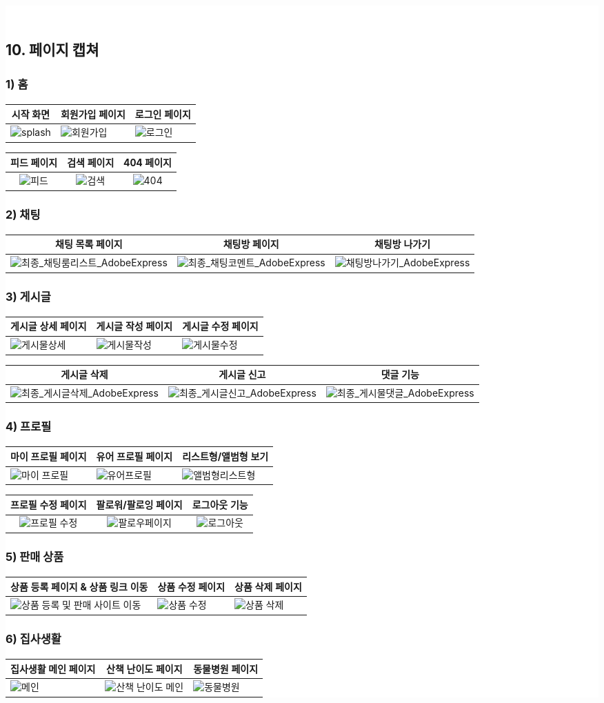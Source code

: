 <br/>

## 10. 페이지 캡쳐
### 1) 홈
|시작 화면|회원가입 페이지|로그인 페이지|
|---|---|---|
|![splash](https://user-images.githubusercontent.com/112460383/210291447-6c88dc14-ba44-4870-af05-7d40c589fe5a.gif)|![회원가입](https://user-images.githubusercontent.com/112460383/210291056-665177a0-08af-4765-9d7c-a79946dd5f91.gif)|![로그인](https://user-images.githubusercontent.com/112460383/210291068-b8cbf123-455c-4dd2-b8aa-c6150bc0b762.gif)|

|피드 페이지|검색 페이지|404 페이지|
|:---:|:---:|:---:|
|![피드](https://user-images.githubusercontent.com/96304623/210295642-159ff856-28a3-4300-9c5b-9d788509f3d5.gif)|![검색](https://user-images.githubusercontent.com/96304623/210296023-b8688b87-d0ea-40a7-a82d-bb623e1aadd0.gif)|<img width="390" alt="404" src="https://user-images.githubusercontent.com/96304623/210295762-1bb2f1e0-e53c-4467-8ec5-11045d523461.png">|

### 2) 채팅
|채팅 목록 페이지|채팅방 페이지|채팅방 나가기|
|---|---|---|
|![최종_채팅룸리스트_AdobeExpress](https://user-images.githubusercontent.com/57481378/210287894-12adc22e-8fba-45e0-9ec0-b5e37de207ea.gif)|![최종_채팅코멘트_AdobeExpress](https://user-images.githubusercontent.com/57481378/210287916-04aed2c6-c568-47a0-a804-50ecb66d0228.gif)|![채팅방나가기_AdobeExpress](https://user-images.githubusercontent.com/57481378/210504719-6bdcabc4-7683-49c7-83b4-f635bb53cc31.gif)|

### 3) 게시글
|게시글 상세 페이지|게시글 작성 페이지|게시글 수정 페이지|
|---|---|---|
|![게시물상세](https://user-images.githubusercontent.com/96304623/210327734-b5def302-318f-4ccd-a0ce-537e1868d6c2.gif)|![게시물작성](https://user-images.githubusercontent.com/96304623/210326906-3f5e12fc-73fc-4509-8b01-f21e5f4bf3a3.gif)|![게시물수정](https://user-images.githubusercontent.com/96304623/210327100-8cf37187-3faf-41a8-a157-e4185a17648e.gif)|

|게시글 삭제|게시글 신고|댓글 기능|
|:---:|:---:|:---:|
|![최종_게시글삭제_AdobeExpress](https://user-images.githubusercontent.com/57481378/210288137-29085249-0191-4ff7-ab46-1c3079fe3624.gif)|![최종_게시글신고_AdobeExpress](https://user-images.githubusercontent.com/57481378/210288330-5e7e9d28-2c5d-47aa-bd81-efda2617db7e.gif)|![최종_게시물댓글_AdobeExpress](https://user-images.githubusercontent.com/57481378/210288152-1ba95b70-085d-491d-9d06-b547d996ecea.gif)|

### 4) 프로필
|마이 프로필 페이지|유어 프로필 페이지|리스트형/앨범형 보기|
|---|---|---|
|![마이 프로필](https://user-images.githubusercontent.com/96304623/210295096-170ce4e2-5954-4e07-bcb2-e9c68252da96.gif)|![유어프로필](https://user-images.githubusercontent.com/96304623/210295123-89ec90ce-791f-4f71-9aa4-41c6bec706dc.gif)|![앨범형리스트형](https://user-images.githubusercontent.com/96304623/210295252-2d7ebb2c-872c-4cee-aae2-0681f9d1acd7.gif)|

|프로필 수정 페이지|팔로워/팔로잉 페이지|로그아웃 기능|
|:---:|:---:|:---:|
|![프로필 수정](https://user-images.githubusercontent.com/112460383/210291099-c25c451b-2427-49ba-b956-e21016e9568e.gif)|![팔로우페이지](https://user-images.githubusercontent.com/105365737/210326712-4e6f0b35-e39a-4b67-83be-1aacd76806e8.gif)|![로그아웃](https://user-images.githubusercontent.com/105365737/210326565-7d532cb8-ba35-48d4-aea2-301f89e059ae.gif)|


### 5) 판매 상품
|상품 등록 페이지 & 상품 링크 이동|상품 수정 페이지|상품 삭제 페이지|
|---|---|---|
|![상품 등록 및 판매 사이트 이동](https://user-images.githubusercontent.com/112460383/210291185-868d040b-cde2-41aa-85f6-3dbf8e5485d8.gif)|![상품 수정](https://user-images.githubusercontent.com/112460383/210291199-9d66c24f-f987-44d5-9640-532c25a8df65.gif)|![상품 삭제](https://user-images.githubusercontent.com/112460383/210291207-d8f397c2-ca25-4172-a48f-12899fbabde4.gif)|

### 6) 집사생활
|집사생활 메인 페이지|산책 난이도 페이지|동물병원 페이지|
|---|---|---|
|![메인](https://user-images.githubusercontent.com/105365737/210323985-41e486ed-afb0-41a4-a37f-be300894360a.gif)|![산책 난이도 메인](https://user-images.githubusercontent.com/105365737/210324801-30095b20-6a74-43f6-940a-4170197db760.gif)|![동물병원](https://user-images.githubusercontent.com/105365737/210325566-58991115-4e9e-489e-9706-9b4290ef72bc.gif)|
